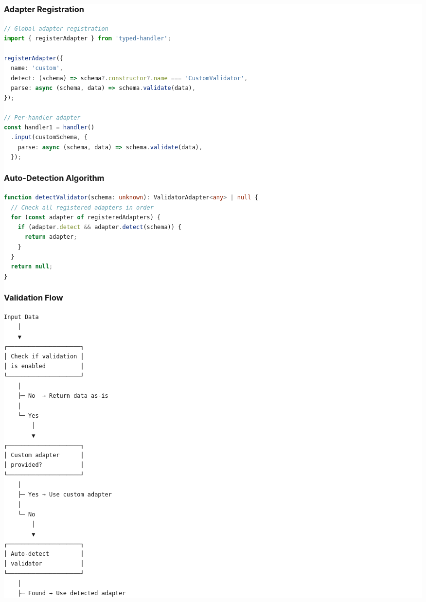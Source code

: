 ### Adapter Registration

```typescript
// Global adapter registration
import { registerAdapter } from 'typed-handler';

registerAdapter({
  name: 'custom',
  detect: (schema) => schema?.constructor?.name === 'CustomValidator',
  parse: async (schema, data) => schema.validate(data),
});

// Per-handler adapter
const handler1 = handler()
  .input(customSchema, {
    parse: async (schema, data) => schema.validate(data),
  });
```

### Auto-Detection Algorithm

```typescript
function detectValidator(schema: unknown): ValidatorAdapter<any> | null {
  // Check all registered adapters in order
  for (const adapter of registeredAdapters) {
    if (adapter.detect && adapter.detect(schema)) {
      return adapter;
    }
  }
  return null;
}
```

### Validation Flow

```
Input Data
    │
    ▼
┌─────────────────────┐
│ Check if validation │
│ is enabled          │
└─────────────────────┘
    │
    ├─ No  → Return data as-is
    │
    └─ Yes
        │
        ▼
┌─────────────────────┐
│ Custom adapter      │
│ provided?           │
└─────────────────────┘
    │
    ├─ Yes → Use custom adapter
    │
    └─ No
        │
        ▼
┌─────────────────────┐
│ Auto-detect         │
│ validator           │
└─────────────────────┘
    │
    ├─ Found → Use detected adapter
```